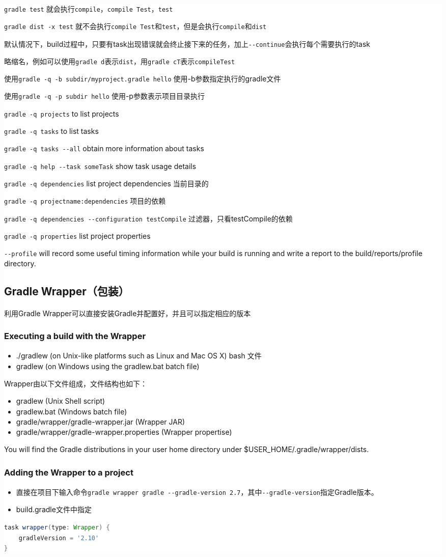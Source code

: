 `gradle test` 就会执行`compile`，`compile Test`，`test`

`gradle dist -x test` 就不会执行`compile Test`和`test`，但是会执行`compile`和`dist`

默认情况下，build过程中，只要有task出现错误就会终止接下来的任务，加上`--continue`会执行每个需要执行的task

略缩名，例如可以使用`gradle d`表示`dist`，用`gradle cT`表示`compileTest`

使用`gradle -q -b subdir/myproject.gradle hello` 使用-b参数指定执行的gradle文件

使用`gradle -q -p subdir hello` 使用-p参数表示项目目录执行

`gradle -q projects` to list projects

`gradle -q tasks` to list tasks

`gradle -q tasks --all` obtain more information about tasks

`gradle -q help --task someTask` show task usage details

`gradle -q dependencies` list project dependencies 当前目录的

`gradle -q projectname:dependencies` 项目的依赖

`gradle -q dependencies --configuration testCompile` 过滤器，只看testCompile的依赖

`gradle -q properties` list project properties

`--profile` will record some useful timing information while your build is running and write a report to the build/reports/profile directory.

## Gradle Wrapper（包装）

利用Gradle Wrapper可以直接安装Gradle并配置好，并且可以指定相应的版本

### Executing a build with the Wrapper

- ./gradlew <task> (on Unix-like platforms such as Linux and Mac OS X)  bash 文件
- gradlew <task> (on Windows using the gradlew.bat batch file)

Wrapper由以下文件组成，文件结构也如下：
- gradlew (Unix Shell script)
- gradlew.bat (Windows batch file)
- gradle/wrapper/gradle-wrapper.jar (Wrapper JAR)
- gradle/wrapper/gradle-wrapper.properties (Wrapper propertise)

You will find the Gradle distributions in your user home directory under $USER_HOME/.gradle/wrapper/dists.

### Adding the Wrapper to a project

- 直接在项目下输入命令`gradle wrapper gradle --gradle-version 2.7`，其中`--gradle-version`指定Gradle版本。

- build.gradle文件中指定

```gradle
task wrapper(type: Wrapper) {
    gradleVersion = '2.10'
}
```

